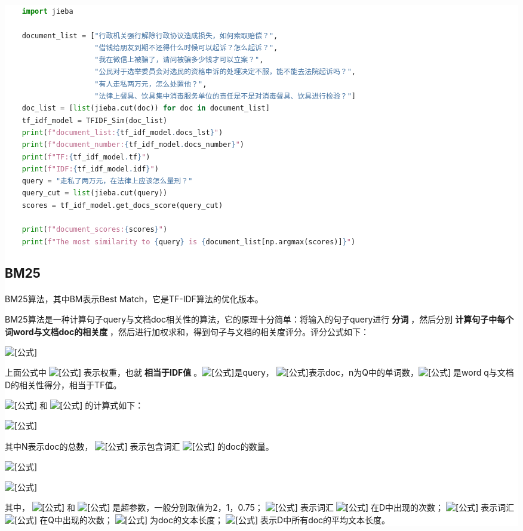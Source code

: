 ```python
    import jieba

    document_list = ["行政机关强行解除行政协议造成损失，如何索取赔偿？",
                     "借钱给朋友到期不还得什么时候可以起诉？怎么起诉？",
                     "我在微信上被骗了，请问被骗多少钱才可以立案？",
                     "公民对于选举委员会对选民的资格申诉的处理决定不服，能不能去法院起诉吗？",
                     "有人走私两万元，怎么处置他？",
                     "法律上餐具、饮具集中消毒服务单位的责任是不是对消毒餐具、饮具进行检验？"]
    doc_list = [list(jieba.cut(doc)) for doc in document_list]
    tf_idf_model = TFIDF_Sim(doc_list)
    print(f"document_list:{tf_idf_model.docs_lst}")
    print(f"document_number:{tf_idf_model.docs_number}")
    print(f"TF:{tf_idf_model.tf}")
    print(f"IDF:{tf_idf_model.idf}")
    query = "走私了两万元，在法律上应该怎么量刑？"
    query_cut = list(jieba.cut(query))
    scores = tf_idf_model.get_docs_score(query_cut)

    print(f"document_scores:{scores}")
    print(f"The most similarity to {query} is {document_list[np.argmax(scores)]}")
```

## BM25

BM25算法，其中BM表示Best Match，它是TF-IDF算法的优化版本。

BM25算法是一种计算句子query与文档doc相关性的算法，它的原理十分简单：将输入的句子query进行 **分词** ，然后分别 **计算句子中每个词word与文档doc的相关度** ，然后进行加权求和，得到句子与文档的相关度评分。评分公式如下：

![[公式]](https://www.zhihu.com/equation?tex=Score%28Q%2CD%29+%3D+%5Csum_%7Bi%3D1%7D%5E%7Bn%7D%7BW_%7Bi%7DR%28q_%7Bi%7D%2CD%29%7D)

上面公式中 ![[公式]](https://www.zhihu.com/equation?tex=W_%7Bi%7D) 表示权重，也就 **相当于IDF值** 。![[公式]](https://www.zhihu.com/equation?tex=Q)是query， ![[公式]](https://www.zhihu.com/equation?tex=D)表示doc，n为Q中的单词数，![[公式]](https://www.zhihu.com/equation?tex=R%28q_%7Bi%7D%2CD%29) 是word q与文档D的相关性得分，相当于TF值。

![[公式]](https://www.zhihu.com/equation?tex=W_%7Bi%7D) 和 ![[公式]](https://www.zhihu.com/equation?tex=R%28q_%7Bi%7D%2CD%29) 的计算式如下：

![[公式]](https://www.zhihu.com/equation?tex=W_%7Bi%7D%3Dlog%28%5Cfrac%7BN-df_%7Bi%7D%2B0.5%7D%7Bdf_%7Bi%7D%2B0.5%7D%29)

其中N表示doc的总数， ![[公式]](https://www.zhihu.com/equation?tex=df_%7Bi%7D) 表示包含词汇 ![[公式]](https://www.zhihu.com/equation?tex=q_%7Bi%7D) 的doc的数量。

![[公式]](https://www.zhihu.com/equation?tex=R%28q_%7Bi%7D%2CD%29%3D%5Cfrac%7Bf_%7Bi%7D%28k_%7B1%7D%2B1%29%7D%7Bf_%7Bi%7D%2BK%7D%5Cast+%5Cfrac%7Bqf_%7Bi%7D%28k_%7B2%7D%2B1%29%7D%7Bqf_%7Bi%7D%2Bk_%7B2%7D%7D)

![[公式]](https://www.zhihu.com/equation?tex=K%3Dk_%7B1%7D%2A%281-b%2Bb%2A%5Cfrac%7Bdl%7D%7Bdl_%7Bavg%7D%7D%29)

其中， ![[公式]](https://www.zhihu.com/equation?tex=k_%7B1%7D%2Ck_%7B2%7D) 和 ![[公式]](https://www.zhihu.com/equation?tex=b) 是超参数，一般分别取值为2，1，0.75； ![[公式]](https://www.zhihu.com/equation?tex=f_%7Bi%7D) 表示词汇 ![[公式]](https://www.zhihu.com/equation?tex=q_%7Bi%7D) 在D中出现的次数； ![[公式]](https://www.zhihu.com/equation?tex=qf_%7Bi%7D) 表示词汇 ![[公式]](https://www.zhihu.com/equation?tex=q_%7Bi%7D) 在Q中出现的次数； ![[公式]](https://www.zhihu.com/equation?tex=dl) 为doc的文本长度； ![[公式]](https://www.zhihu.com/equation?tex=dl_%7Bavg%7D) 表示D中所有doc的平均文本长度。
